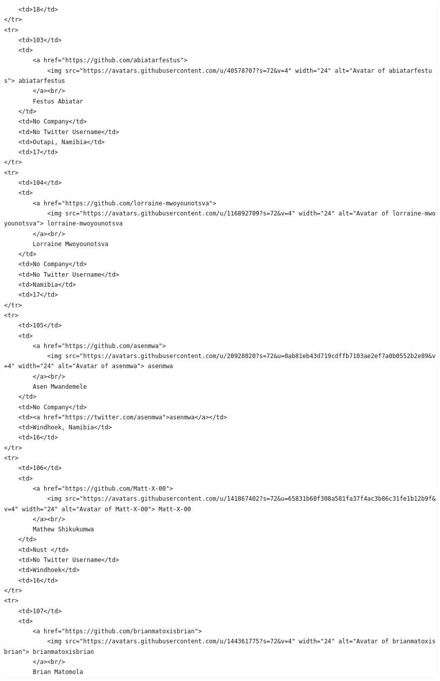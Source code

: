 		<td>18</td>
	</tr>
	<tr>
		<td>103</td>
		<td>
			<a href="https://github.com/abiatarfestus">
				<img src="https://avatars.githubusercontent.com/u/40578707?s=72&v=4" width="24" alt="Avatar of abiatarfestus"> abiatarfestus
			</a><br/>
			Festus Abiatar
		</td>
		<td>No Company</td>
		<td>No Twitter Username</td>
		<td>Outapi, Namibia</td>
		<td>17</td>
	</tr>
	<tr>
		<td>104</td>
		<td>
			<a href="https://github.com/lorraine-mwoyounotsva">
				<img src="https://avatars.githubusercontent.com/u/116892709?s=72&v=4" width="24" alt="Avatar of lorraine-mwoyounotsva"> lorraine-mwoyounotsva
			</a><br/>
			Lorraine Mwoyounotsva
		</td>
		<td>No Company</td>
		<td>No Twitter Username</td>
		<td>Namibia</td>
		<td>17</td>
	</tr>
	<tr>
		<td>105</td>
		<td>
			<a href="https://github.com/asenmwa">
				<img src="https://avatars.githubusercontent.com/u/20928020?s=72&u=0ab81eb43d719cdffb7103ae2ef7a0b0552b2e89&v=4" width="24" alt="Avatar of asenmwa"> asenmwa
			</a><br/>
			Asen Mwandemele
		</td>
		<td>No Company</td>
		<td><a href="https://twitter.com/asenmwa">asenmwa</a></td>
		<td>Windhoek, Namibia</td>
		<td>16</td>
	</tr>
	<tr>
		<td>106</td>
		<td>
			<a href="https://github.com/Matt-X-00">
				<img src="https://avatars.githubusercontent.com/u/141867402?s=72&u=65831b60f308a581fa37f4ac3b86c31fe1b12b9f&v=4" width="24" alt="Avatar of Matt-X-00"> Matt-X-00
			</a><br/>
			Mathew Shikukumwa
		</td>
		<td>Nust </td>
		<td>No Twitter Username</td>
		<td>Windhoek</td>
		<td>16</td>
	</tr>
	<tr>
		<td>107</td>
		<td>
			<a href="https://github.com/brianmatoxisbrian">
				<img src="https://avatars.githubusercontent.com/u/144361775?s=72&v=4" width="24" alt="Avatar of brianmatoxisbrian"> brianmatoxisbrian
			</a><br/>
			Brian Matomola